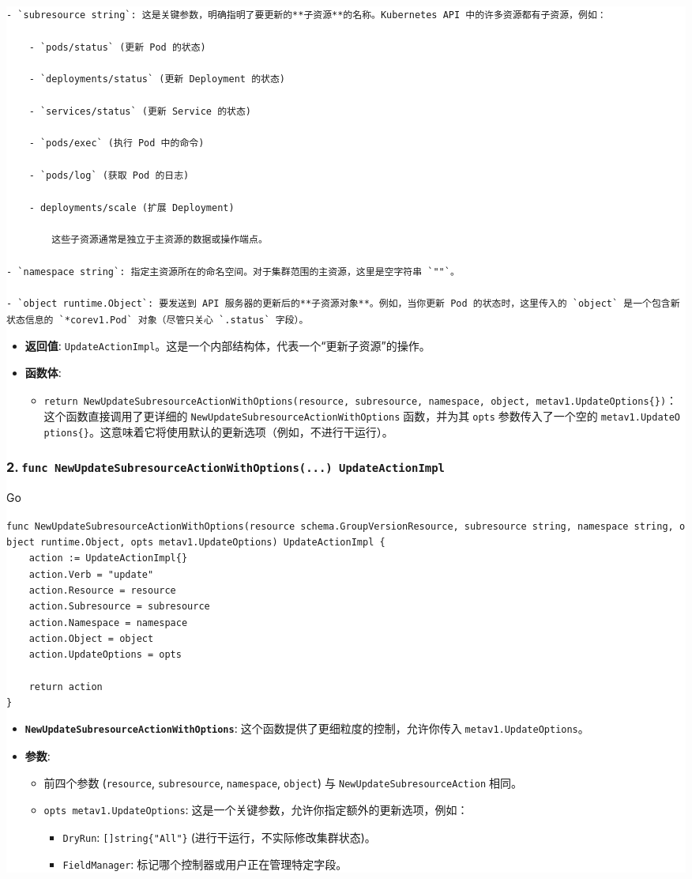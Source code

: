     - `subresource string`: 这是关键参数，明确指明了要更新的**子资源**的名称。Kubernetes API 中的许多资源都有子资源，例如：
        
        - `pods/status` (更新 Pod 的状态)
            
        - `deployments/status` (更新 Deployment 的状态)
            
        - `services/status` (更新 Service 的状态)
            
        - `pods/exec` (执行 Pod 中的命令)
            
        - `pods/log` (获取 Pod 的日志)
            
        - deployments/scale (扩展 Deployment)
            
            这些子资源通常是独立于主资源的数据或操作端点。
            
    - `namespace string`: 指定主资源所在的命名空间。对于集群范围的主资源，这里是空字符串 `""`。
        
    - `object runtime.Object`: 要发送到 API 服务器的更新后的**子资源对象**。例如，当你更新 Pod 的状态时，这里传入的 `object` 是一个包含新状态信息的 `*corev1.Pod` 对象（尽管只关心 `.status` 字段）。
        
- **返回值**: `UpdateActionImpl`。这是一个内部结构体，代表一个“更新子资源”的操作。
    
- **函数体**:
    
    - `return NewUpdateSubresourceActionWithOptions(resource, subresource, namespace, object, metav1.UpdateOptions{})`：这个函数直接调用了更详细的 `NewUpdateSubresourceActionWithOptions` 函数，并为其 `opts` 参数传入了一个空的 `metav1.UpdateOptions{}`。这意味着它将使用默认的更新选项（例如，不进行干运行）。
        

### 2. `func NewUpdateSubresourceActionWithOptions(...) UpdateActionImpl`

Go

```
func NewUpdateSubresourceActionWithOptions(resource schema.GroupVersionResource, subresource string, namespace string, object runtime.Object, opts metav1.UpdateOptions) UpdateActionImpl {
    action := UpdateActionImpl{}
    action.Verb = "update"
    action.Resource = resource
    action.Subresource = subresource
    action.Namespace = namespace
    action.Object = object
    action.UpdateOptions = opts

    return action
}
```

- **`NewUpdateSubresourceActionWithOptions`**: 这个函数提供了更细粒度的控制，允许你传入 `metav1.UpdateOptions`。
    
- **参数**:
    
    - 前四个参数 (`resource`, `subresource`, `namespace`, `object`) 与 `NewUpdateSubresourceAction` 相同。
        
    - `opts metav1.UpdateOptions`: 这是一个关键参数，允许你指定额外的更新选项，例如：
        
        - `DryRun`: `[]string{"All"}` (进行干运行，不实际修改集群状态)。
            
        - `FieldManager`: 标记哪个控制器或用户正在管理特定字段。
            